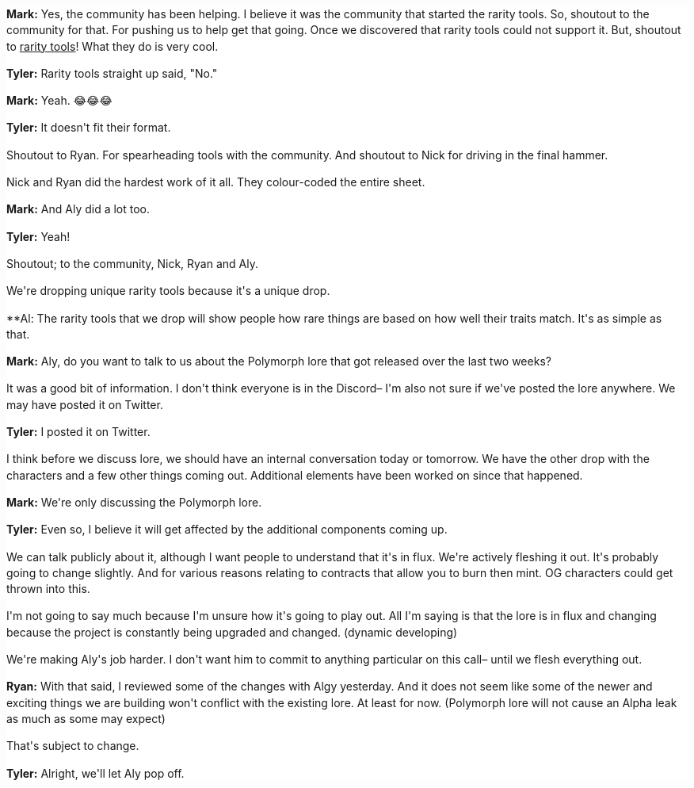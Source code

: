 **Mark:** Yes, the community has been helping. I believe it was the community that started the rarity tools. So, shoutout to the community for that. For pushing us to help get that going. Once we discovered that rarity tools could not support it. But, shoutout to [rarity tools](https://rarity.tools/)! What they do is very cool.

**Tyler:** Rarity tools straight up said, "No."

**Mark:** Yeah. 😂😂😂

**Tyler:** It doesn't fit their format. 

Shoutout to Ryan. For spearheading tools with the community. And shoutout to Nick for driving in the final hammer. 

Nick and Ryan did the hardest work of it all. They colour-coded the entire sheet.

**Mark:** And Aly did a lot too.

**Tyler:** Yeah! 

Shoutout; to the community, Nick, Ryan and Aly.

We're dropping unique rarity tools because it's a unique drop. 

**Al: The rarity tools that we drop will show people how rare things are based on how well their traits match. It's as simple as that.

**Mark:** Aly, do you want to talk to us about the Polymorph lore that got released over the last two weeks?

It was a good bit of information. I don't think everyone is in the Discord– I'm also not sure if we've posted the lore anywhere. We may have posted it on Twitter.

**Tyler:** I posted it on Twitter.

I think before we discuss lore, we should have an internal conversation today or tomorrow. We have the other drop with the characters and a few other things coming out. Additional elements have been worked on since that happened.

**Mark:** We're only discussing the Polymorph lore.

**Tyler:** Even so, I believe it will get affected by the additional components coming up. 

We can talk publicly about it, although I want people to understand that it's in flux. We're actively fleshing it out. It's probably going to change slightly. And for various reasons relating to contracts that allow you to burn then mint. OG characters could get thrown into this.

I'm not going to say much because I'm unsure how it's going to play out. All I'm saying is that the lore is in flux and changing because the project is constantly being upgraded and changed. (dynamic developing)

We're making Aly's job harder. I don't want him to commit to anything particular on this call– until we flesh everything out.

**Ryan:** With that said, I reviewed some of the changes with Algy yesterday. And it does not seem like some of the newer and exciting things we are building won't conflict with the existing lore. At least for now. (Polymorph lore will not cause an Alpha leak as much as some may expect)

That's subject to change.

**Tyler:** Alright, we'll let Aly pop off. 
